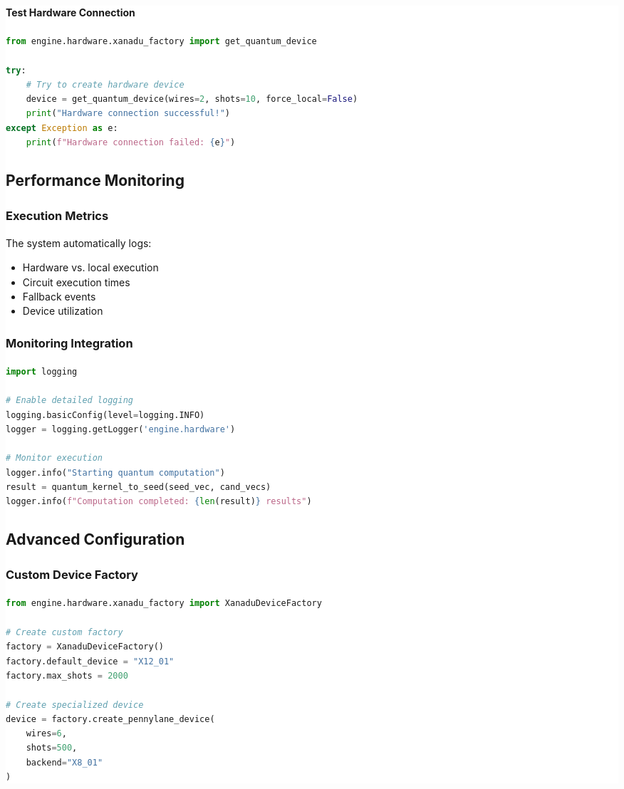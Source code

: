 #### Test Hardware Connection

```python
from engine.hardware.xanadu_factory import get_quantum_device

try:
    # Try to create hardware device
    device = get_quantum_device(wires=2, shots=10, force_local=False)
    print("Hardware connection successful!")
except Exception as e:
    print(f"Hardware connection failed: {e}")
```

## Performance Monitoring

### Execution Metrics

The system automatically logs:
- Hardware vs. local execution
- Circuit execution times
- Fallback events
- Device utilization

### Monitoring Integration

```python
import logging

# Enable detailed logging
logging.basicConfig(level=logging.INFO)
logger = logging.getLogger('engine.hardware')

# Monitor execution
logger.info("Starting quantum computation")
result = quantum_kernel_to_seed(seed_vec, cand_vecs)
logger.info(f"Computation completed: {len(result)} results")
```

## Advanced Configuration

### Custom Device Factory

```python
from engine.hardware.xanadu_factory import XanaduDeviceFactory

# Create custom factory
factory = XanaduDeviceFactory()
factory.default_device = "X12_01"
factory.max_shots = 2000

# Create specialized device
device = factory.create_pennylane_device(
    wires=6,
    shots=500,
    backend="X8_01"
)
```
